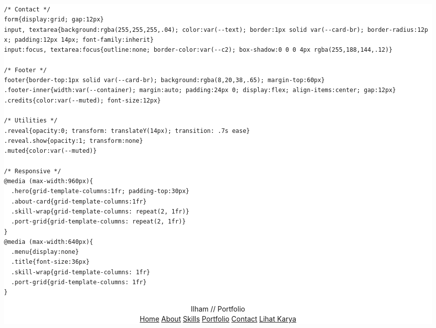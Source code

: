     /* Contact */
    form{display:grid; gap:12px}
    input, textarea{background:rgba(255,255,255,.04); color:var(--text); border:1px solid var(--card-br); border-radius:12px; padding:12px 14px; font-family:inherit}
    input:focus, textarea:focus{outline:none; border-color:var(--c2); box-shadow:0 0 0 4px rgba(255,188,144,.12)}

    /* Footer */
    footer{border-top:1px solid var(--card-br); background:rgba(8,20,38,.65); margin-top:60px}
    .footer-inner{width:var(--container); margin:auto; padding:24px 0; display:flex; align-items:center; gap:12px}
    .credits{color:var(--muted); font-size:12px}

    /* Utilities */
    .reveal{opacity:0; transform: translateY(14px); transition: .7s ease}
    .reveal.show{opacity:1; transform:none}
    .muted{color:var(--muted)}

    /* Responsive */
    @media (max-width:960px){
      .hero{grid-template-columns:1fr; padding-top:30px}
      .about-card{grid-template-columns:1fr}
      .skill-wrap{grid-template-columns: repeat(2, 1fr)}
      .port-grid{grid-template-columns: repeat(2, 1fr)}
    }
    @media (max-width:640px){
      .menu{display:none}
      .title{font-size:36px}
      .skill-wrap{grid-template-columns: 1fr}
      .port-grid{grid-template-columns: 1fr}
    }
  </style>
</head>
<body>
  <header class="nav">
    <div class="nav-inner">
      <div class="brand">
        <span class="dot c1"></span><span class="dot c2"></span><span class="dot c3"></span>
        <span>Ilham // Portfolio</span>
      </div>
      <div class="spacer"></div>
      <nav class="menu">
        <a href="#home">Home</a>
        <a href="#about">About</a>
        <a href="#skills">Skills</a>
        <a href="#portfolio">Portfolio</a>
        <a href="#contact">Contact</a>
        <a class="btn" href="#portfolio">Lihat Karya</a>
      </nav>
    </div>
  </header>

  
